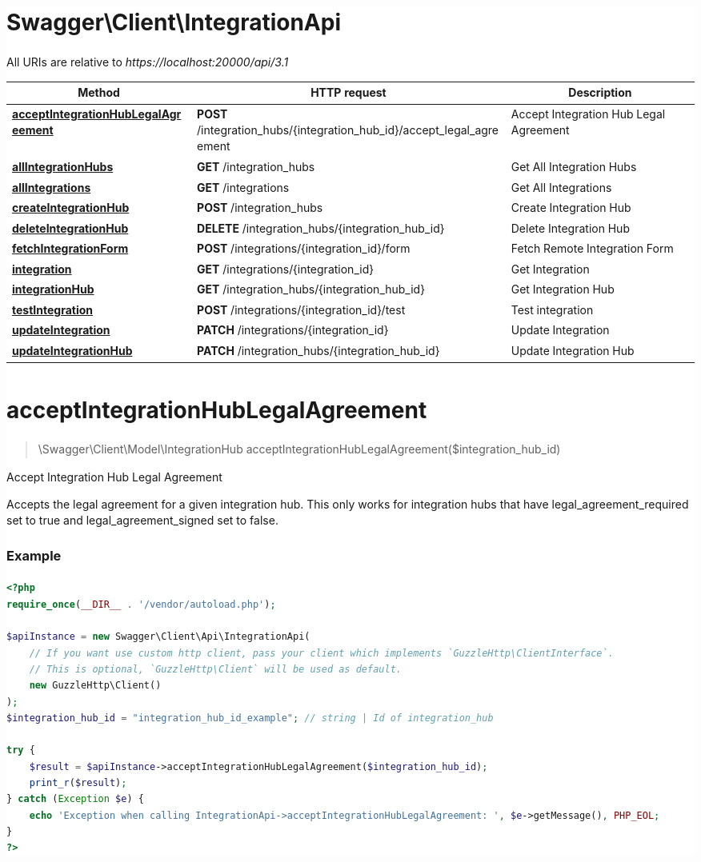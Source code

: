 # Swagger\Client\IntegrationApi

All URIs are relative to *https://localhost:20000/api/3.1*

Method | HTTP request | Description
------------- | ------------- | -------------
[**acceptIntegrationHubLegalAgreement**](IntegrationApi.md#acceptIntegrationHubLegalAgreement) | **POST** /integration_hubs/{integration_hub_id}/accept_legal_agreement | Accept Integration Hub Legal Agreement
[**allIntegrationHubs**](IntegrationApi.md#allIntegrationHubs) | **GET** /integration_hubs | Get All Integration Hubs
[**allIntegrations**](IntegrationApi.md#allIntegrations) | **GET** /integrations | Get All Integrations
[**createIntegrationHub**](IntegrationApi.md#createIntegrationHub) | **POST** /integration_hubs | Create Integration Hub
[**deleteIntegrationHub**](IntegrationApi.md#deleteIntegrationHub) | **DELETE** /integration_hubs/{integration_hub_id} | Delete Integration Hub
[**fetchIntegrationForm**](IntegrationApi.md#fetchIntegrationForm) | **POST** /integrations/{integration_id}/form | Fetch Remote Integration Form
[**integration**](IntegrationApi.md#integration) | **GET** /integrations/{integration_id} | Get Integration
[**integrationHub**](IntegrationApi.md#integrationHub) | **GET** /integration_hubs/{integration_hub_id} | Get Integration Hub
[**testIntegration**](IntegrationApi.md#testIntegration) | **POST** /integrations/{integration_id}/test | Test integration
[**updateIntegration**](IntegrationApi.md#updateIntegration) | **PATCH** /integrations/{integration_id} | Update Integration
[**updateIntegrationHub**](IntegrationApi.md#updateIntegrationHub) | **PATCH** /integration_hubs/{integration_hub_id} | Update Integration Hub


# **acceptIntegrationHubLegalAgreement**
> \Swagger\Client\Model\IntegrationHub acceptIntegrationHubLegalAgreement($integration_hub_id)

Accept Integration Hub Legal Agreement

Accepts the legal agreement for a given integration hub. This only works for integration hubs that have legal_agreement_required set to true and legal_agreement_signed set to false.

### Example
```php
<?php
require_once(__DIR__ . '/vendor/autoload.php');

$apiInstance = new Swagger\Client\Api\IntegrationApi(
    // If you want use custom http client, pass your client which implements `GuzzleHttp\ClientInterface`.
    // This is optional, `GuzzleHttp\Client` will be used as default.
    new GuzzleHttp\Client()
);
$integration_hub_id = "integration_hub_id_example"; // string | Id of integration_hub

try {
    $result = $apiInstance->acceptIntegrationHubLegalAgreement($integration_hub_id);
    print_r($result);
} catch (Exception $e) {
    echo 'Exception when calling IntegrationApi->acceptIntegrationHubLegalAgreement: ', $e->getMessage(), PHP_EOL;
}
?>
```
